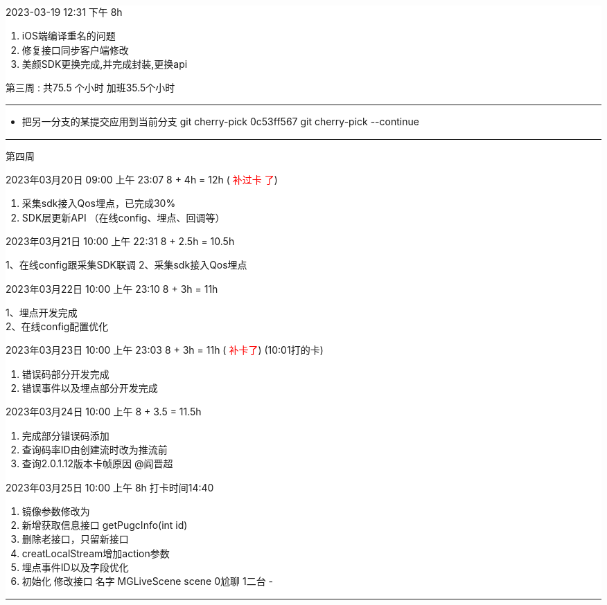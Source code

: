 2023-03-19 12:31 下午 8h

1.  iOS端编译重名的问题
2. 修复接口同步客户端修改 
3. 美颜SDK更换完成,并完成封装,更换api



第三周 : 共75.5 个小时  加班35.5个小时



---



* 把另一分支的某提交应用到当前分支
git cherry-pick 0c53ff567
git cherry-pick --continue

---



第四周

2023年03月20日   09:00 上午  23:07  8 + 4h    =  12h  ( <font color=red>补过卡 了</font>)

1. 采集sdk接入Qos埋点，已完成30%
2. SDK层更新API （在线config、埋点、回调等）



2023年03月21日   10:00 上午  22:31  8 + 2.5h  = 10.5h

1、在线config跟采集SDK联调 
2、采集sdk接入Qos埋点



2023年03月22日   10:00 上午   23:10  8 + 3h  = 11h

1、埋点开发完成  
2、在线config配置优化



2023年03月23日   10:00 上午   23:03  8 + 3h =    11h     ( <font color=red>补卡了</font>)  (10:01打的卡)

1. 错误码部分开发完成 
2. 错误事件以及埋点部分开发完成 



2023年03月24日   10:00 上午     8  + 3.5 = 11.5h

1. 完成部分错误码添加
2. 查询码率ID由创建流时改为推流前
3. 查询2.0.1.12版本卡帧原因 @阎晋超

2023年03月25日   10:00 上午     8h    打卡时间14:40

1. 镜像参数修改为
2. 新增获取信息接口 getPugcInfo(int id) 
3. 删除老接口，只留新接口  
4.  creatLocalStream增加action参数
5. 埋点事件ID以及字段优化 
6. 初始化 修改接口 名字 MGLiveScene scene 0尬聊 1二台    -

---